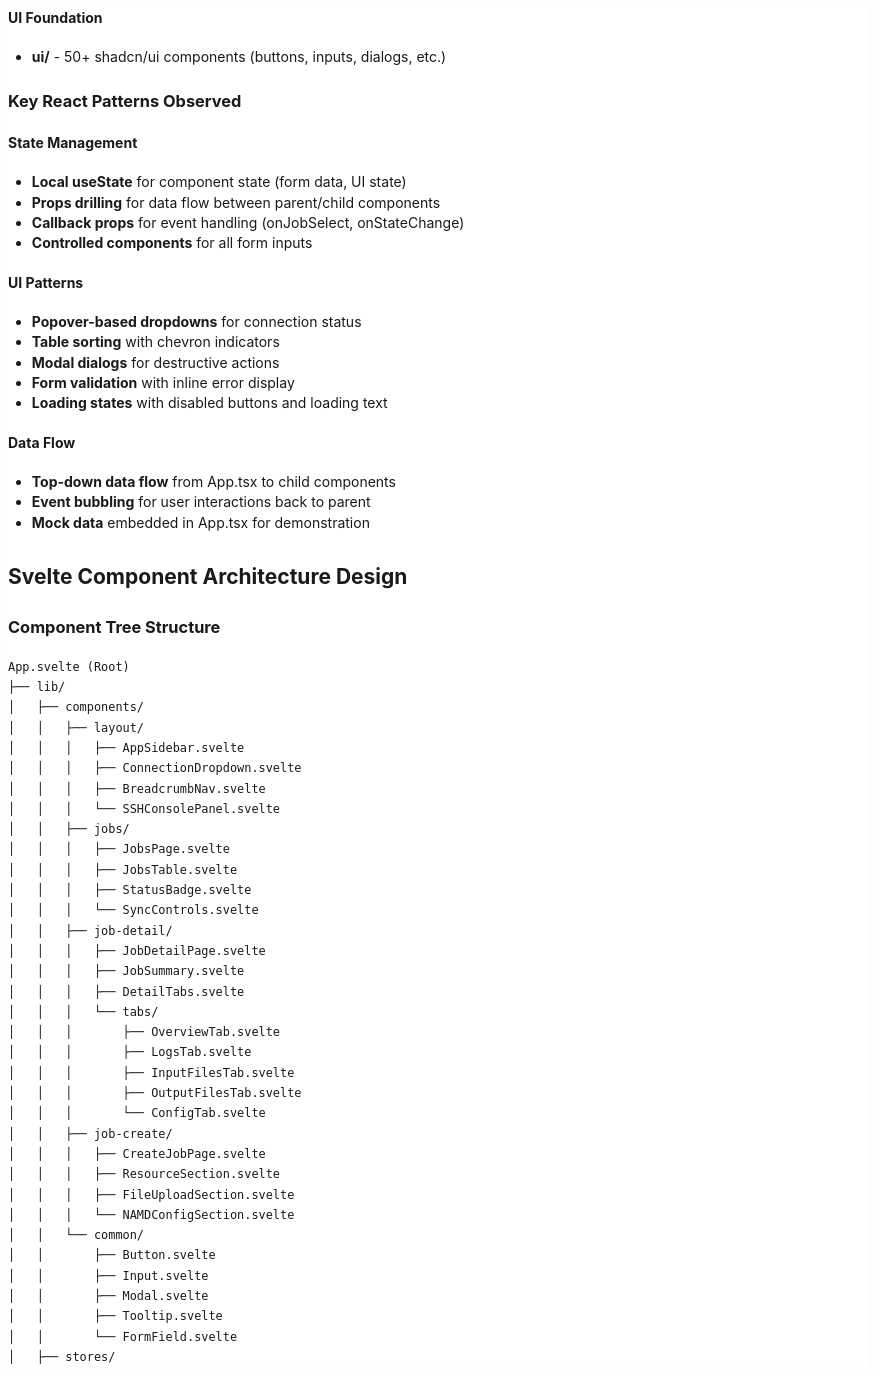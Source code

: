 #### UI Foundation
- **ui/** - 50+ shadcn/ui components (buttons, inputs, dialogs, etc.)

### Key React Patterns Observed

#### State Management
- **Local useState** for component state (form data, UI state)
- **Props drilling** for data flow between parent/child components
- **Callback props** for event handling (onJobSelect, onStateChange)
- **Controlled components** for all form inputs

#### UI Patterns
- **Popover-based dropdowns** for connection status
- **Table sorting** with chevron indicators
- **Modal dialogs** for destructive actions
- **Form validation** with inline error display
- **Loading states** with disabled buttons and loading text

#### Data Flow
- **Top-down data flow** from App.tsx to child components
- **Event bubbling** for user interactions back to parent
- **Mock data** embedded in App.tsx for demonstration

## Svelte Component Architecture Design

### Component Tree Structure

```
App.svelte (Root)
├── lib/
│   ├── components/
│   │   ├── layout/
│   │   │   ├── AppSidebar.svelte
│   │   │   ├── ConnectionDropdown.svelte
│   │   │   ├── BreadcrumbNav.svelte
│   │   │   └── SSHConsolePanel.svelte
│   │   ├── jobs/
│   │   │   ├── JobsPage.svelte
│   │   │   ├── JobsTable.svelte
│   │   │   ├── StatusBadge.svelte
│   │   │   └── SyncControls.svelte
│   │   ├── job-detail/
│   │   │   ├── JobDetailPage.svelte
│   │   │   ├── JobSummary.svelte
│   │   │   ├── DetailTabs.svelte
│   │   │   └── tabs/
│   │   │       ├── OverviewTab.svelte
│   │   │       ├── LogsTab.svelte
│   │   │       ├── InputFilesTab.svelte
│   │   │       ├── OutputFilesTab.svelte
│   │   │       └── ConfigTab.svelte
│   │   ├── job-create/
│   │   │   ├── CreateJobPage.svelte
│   │   │   ├── ResourceSection.svelte
│   │   │   ├── FileUploadSection.svelte
│   │   │   └── NAMDConfigSection.svelte
│   │   └── common/
│   │       ├── Button.svelte
│   │       ├── Input.svelte
│   │       ├── Modal.svelte
│   │       ├── Tooltip.svelte
│   │       └── FormField.svelte
│   ├── stores/
```